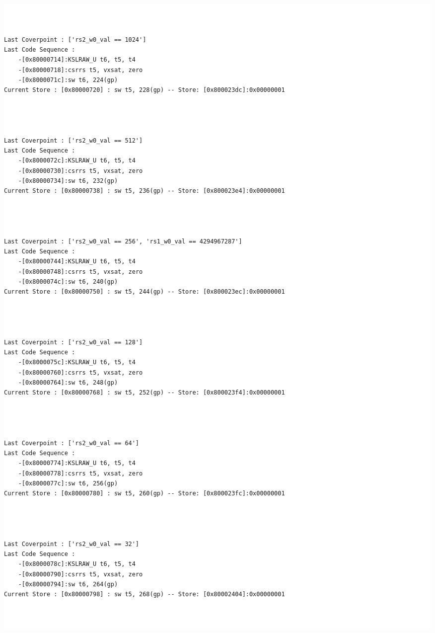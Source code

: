 ```



Last Coverpoint : ['rs2_w0_val == 1024']
Last Code Sequence : 
	-[0x80000714]:KSLRAW_U t6, t5, t4
	-[0x80000718]:csrrs t5, vxsat, zero
	-[0x8000071c]:sw t6, 224(gp)
Current Store : [0x80000720] : sw t5, 228(gp) -- Store: [0x800023dc]:0x00000001




Last Coverpoint : ['rs2_w0_val == 512']
Last Code Sequence : 
	-[0x8000072c]:KSLRAW_U t6, t5, t4
	-[0x80000730]:csrrs t5, vxsat, zero
	-[0x80000734]:sw t6, 232(gp)
Current Store : [0x80000738] : sw t5, 236(gp) -- Store: [0x800023e4]:0x00000001




Last Coverpoint : ['rs2_w0_val == 256', 'rs1_w0_val == 4294967287']
Last Code Sequence : 
	-[0x80000744]:KSLRAW_U t6, t5, t4
	-[0x80000748]:csrrs t5, vxsat, zero
	-[0x8000074c]:sw t6, 240(gp)
Current Store : [0x80000750] : sw t5, 244(gp) -- Store: [0x800023ec]:0x00000001




Last Coverpoint : ['rs2_w0_val == 128']
Last Code Sequence : 
	-[0x8000075c]:KSLRAW_U t6, t5, t4
	-[0x80000760]:csrrs t5, vxsat, zero
	-[0x80000764]:sw t6, 248(gp)
Current Store : [0x80000768] : sw t5, 252(gp) -- Store: [0x800023f4]:0x00000001




Last Coverpoint : ['rs2_w0_val == 64']
Last Code Sequence : 
	-[0x80000774]:KSLRAW_U t6, t5, t4
	-[0x80000778]:csrrs t5, vxsat, zero
	-[0x8000077c]:sw t6, 256(gp)
Current Store : [0x80000780] : sw t5, 260(gp) -- Store: [0x800023fc]:0x00000001




Last Coverpoint : ['rs2_w0_val == 32']
Last Code Sequence : 
	-[0x8000078c]:KSLRAW_U t6, t5, t4
	-[0x80000790]:csrrs t5, vxsat, zero
	-[0x80000794]:sw t6, 264(gp)
Current Store : [0x80000798] : sw t5, 268(gp) -- Store: [0x80002404]:0x00000001




```